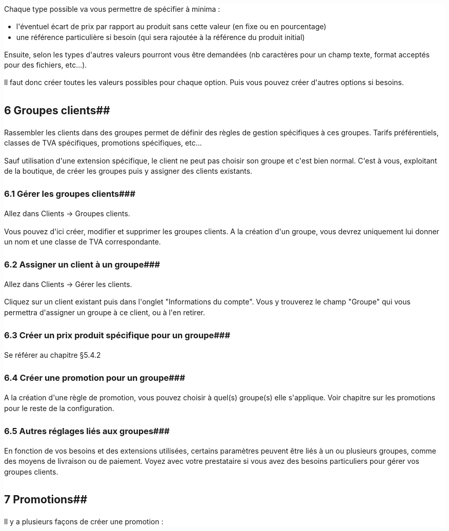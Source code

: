 Chaque type possible va vous permettre de spécifier à minima :
- l'éventuel écart de prix par rapport au produit sans cette valeur (en fixe ou en pourcentage)
- une référence particulière si besoin (qui sera rajoutée à la référence du produit initial)

Ensuite, selon les types d'autres valeurs pourront vous être demandées (nb caractères pour un champ texte, format acceptés pour des fichiers, etc...).

Il faut donc créer toutes les valeurs possibles pour chaque option. Puis vous pouvez créer d'autres options si besoins.


## 6 Groupes clients##

Rassembler les clients dans des groupes permet de définir des règles de gestion spécifiques à ces groupes.
Tarifs préférentiels, classes de TVA spécifiques, promotions spécifiques, etc...

Sauf utilisation d'une extension spécifique, le client ne peut pas choisir son groupe et c'est bien normal. C'est à vous, exploitant de la boutique, de créer les groupes puis y assigner des clients existants.

### 6.1 Gérer les groupes clients###

Allez dans Clients -> Groupes clients.

Vous pouvez d'ici créer, modifier et supprimer les groupes clients.
A la création d'un groupe, vous devrez uniquement lui donner un nom et une classe de TVA correspondante.

### 6.2 Assigner un client à un groupe###

Allez dans Clients -> Gérer les clients.

Cliquez sur un client existant puis dans l'onglet "Informations du compte". Vous y trouverez le champ "Groupe" qui vous permettra d'assigner un groupe à ce client, ou à l'en retirer.

### 6.3 Créer un prix produit spécifique pour un groupe###

Se référer au chapitre §5.4.2

### 6.4 Créer une promotion pour un groupe###

A la création d'une règle de promotion, vous pouvez choisir à quel(s) groupe(s) elle s'applique. Voir chapitre sur les promotions pour le reste de la configuration.

### 6.5 Autres réglages liés aux groupes###

En fonction de vos besoins et des extensions utilisées, certains paramètres peuvent être liés à un ou plusieurs groupes, comme des moyens de livraison ou de paiement. Voyez avec votre prestataire si vous avez des besoins particuliers pour gérer vos groupes clients.

## 7 Promotions##

Il y a plusieurs façons de créer une promotion :
